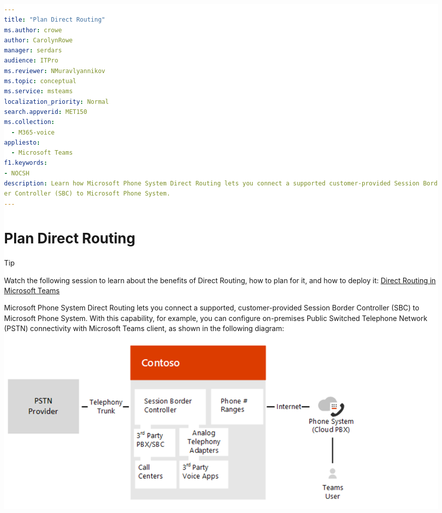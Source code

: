 ```yaml
---
title: "Plan Direct Routing"
ms.author: crowe
author: CarolynRowe
manager: serdars
audience: ITPro
ms.reviewer: NMuravlyannikov
ms.topic: conceptual
ms.service: msteams
localization_priority: Normal
search.appverid: MET150
ms.collection: 
  - M365-voice
appliesto: 
  - Microsoft Teams
f1.keywords:
- NOCSH
description: Learn how Microsoft Phone System Direct Routing lets you connect a supported customer-provided Session Border Controller (SBC) to Microsoft Phone System.
---
```


# Plan Direct Routing

> [!Tip]
> Watch the following session to learn about the benefits of Direct Routing, how to plan for it, and how to deploy it: [Direct Routing in Microsoft Teams](https://aka.ms/teams-direct-routing)

Microsoft Phone System Direct Routing lets you connect a supported, customer-provided Session Border Controller (SBC) to Microsoft Phone System.  With this capability, for example, you can configure on-premises Public Switched Telephone Network (PSTN) connectivity with Microsoft Teams client, as shown in the following diagram: 

![Diagram showing configuration of on-premises PSTN connectivity](media/PlanDirectRouting1-PSTNwithTeams.png "Configuration of on-premises PSTN connectivity with Microsoft Teams client")
